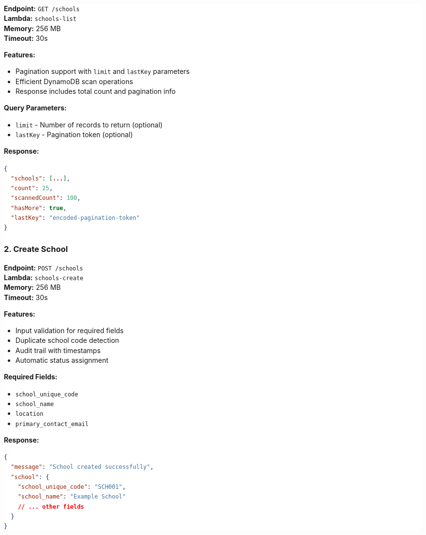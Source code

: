 **Endpoint:** `GET /schools`  
**Lambda:** `schools-list`  
**Memory:** 256 MB  
**Timeout:** 30s

**Features:**

- Pagination support with `limit` and `lastKey` parameters
- Efficient DynamoDB scan operations
- Response includes total count and pagination info

**Query Parameters:**

- `limit` - Number of records to return (optional)
- `lastKey` - Pagination token (optional)

**Response:**

```json
{
  "schools": [...],
  "count": 25,
  "scannedCount": 100,
  "hasMore": true,
  "lastKey": "encoded-pagination-token"
}
```

### 2. Create School

**Endpoint:** `POST /schools`  
**Lambda:** `schools-create`  
**Memory:** 256 MB  
**Timeout:** 30s

**Features:**

- Input validation for required fields
- Duplicate school code detection
- Audit trail with timestamps
- Automatic status assignment

**Required Fields:**

- `school_unique_code`
- `school_name`
- `location`
- `primary_contact_email`

**Response:**

```json
{
  "message": "School created successfully",
  "school": {
    "school_unique_code": "SCH001",
    "school_name": "Example School"
    // ... other fields
  }
}
```
